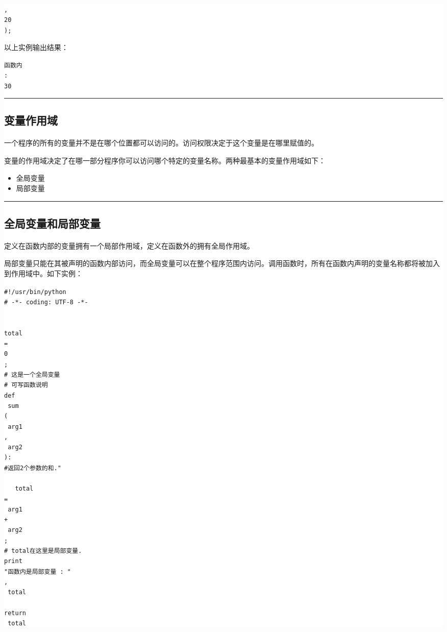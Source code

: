 ```
,
20
);
```

以上实例输出结果：

```
函数内
:
30
```

---

## 变量作用域

一个程序的所有的变量并不是在哪个位置都可以访问的。访问权限决定于这个变量是在哪里赋值的。

变量的作用域决定了在哪一部分程序你可以访问哪个特定的变量名称。两种最基本的变量作用域如下：

* 全局变量
* 局部变量

---

## 全局变量和局部变量

定义在函数内部的变量拥有一个局部作用域，定义在函数外的拥有全局作用域。

局部变量只能在其被声明的函数内部访问，而全局变量可以在整个程序范围内访问。调用函数时，所有在函数内声明的变量名称都将被加入到作用域中。如下实例：

```
#!/usr/bin/python
# -*- coding: UTF-8 -*-


total 
=
0
;
# 这是一个全局变量
# 可写函数说明
def
 sum
(
 arg1
,
 arg2 
):
#返回2个参数的和."

   total 
=
 arg1 
+
 arg2
;
# total在这里是局部变量.
print
"函数内是局部变量 : "
,
 total

return
 total
```